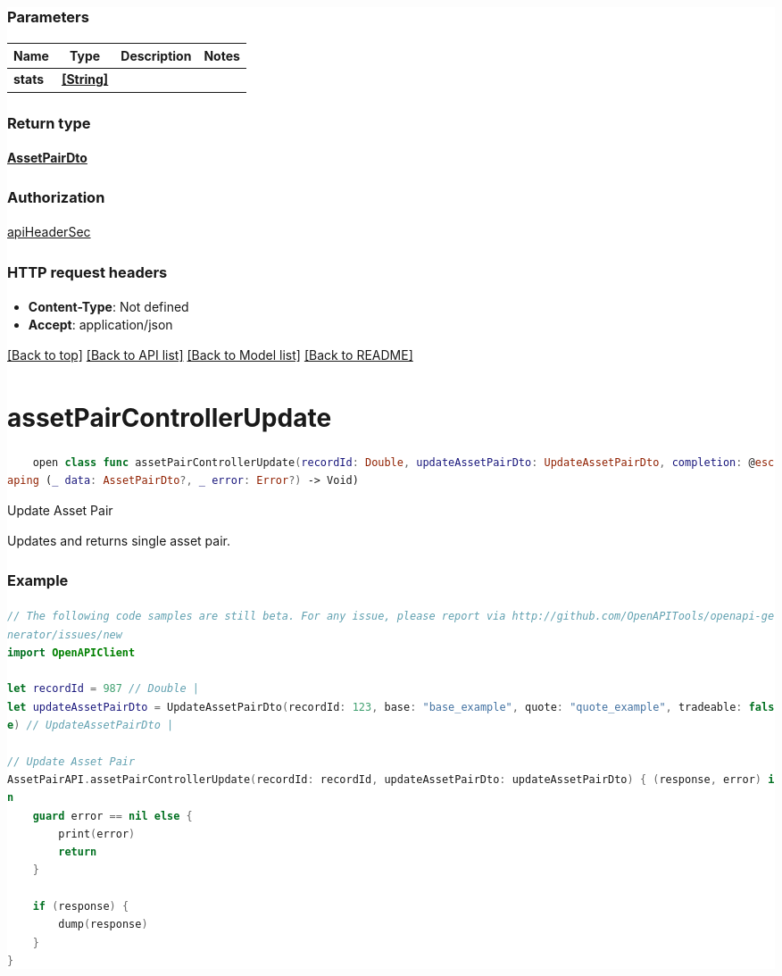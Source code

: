 ### Parameters

Name | Type | Description  | Notes
------------- | ------------- | ------------- | -------------
 **stats** | [**[String]**](String.md) |  | 

### Return type

[**AssetPairDto**](AssetPairDto.md)

### Authorization

[apiHeaderSec](../README.md#apiHeaderSec)

### HTTP request headers

 - **Content-Type**: Not defined
 - **Accept**: application/json

[[Back to top]](#) [[Back to API list]](../README.md#documentation-for-api-endpoints) [[Back to Model list]](../README.md#documentation-for-models) [[Back to README]](../README.md)

# **assetPairControllerUpdate**
```swift
    open class func assetPairControllerUpdate(recordId: Double, updateAssetPairDto: UpdateAssetPairDto, completion: @escaping (_ data: AssetPairDto?, _ error: Error?) -> Void)
```

Update Asset Pair

Updates and returns single asset pair.

### Example
```swift
// The following code samples are still beta. For any issue, please report via http://github.com/OpenAPITools/openapi-generator/issues/new
import OpenAPIClient

let recordId = 987 // Double | 
let updateAssetPairDto = UpdateAssetPairDto(recordId: 123, base: "base_example", quote: "quote_example", tradeable: false) // UpdateAssetPairDto | 

// Update Asset Pair
AssetPairAPI.assetPairControllerUpdate(recordId: recordId, updateAssetPairDto: updateAssetPairDto) { (response, error) in
    guard error == nil else {
        print(error)
        return
    }

    if (response) {
        dump(response)
    }
}
```
